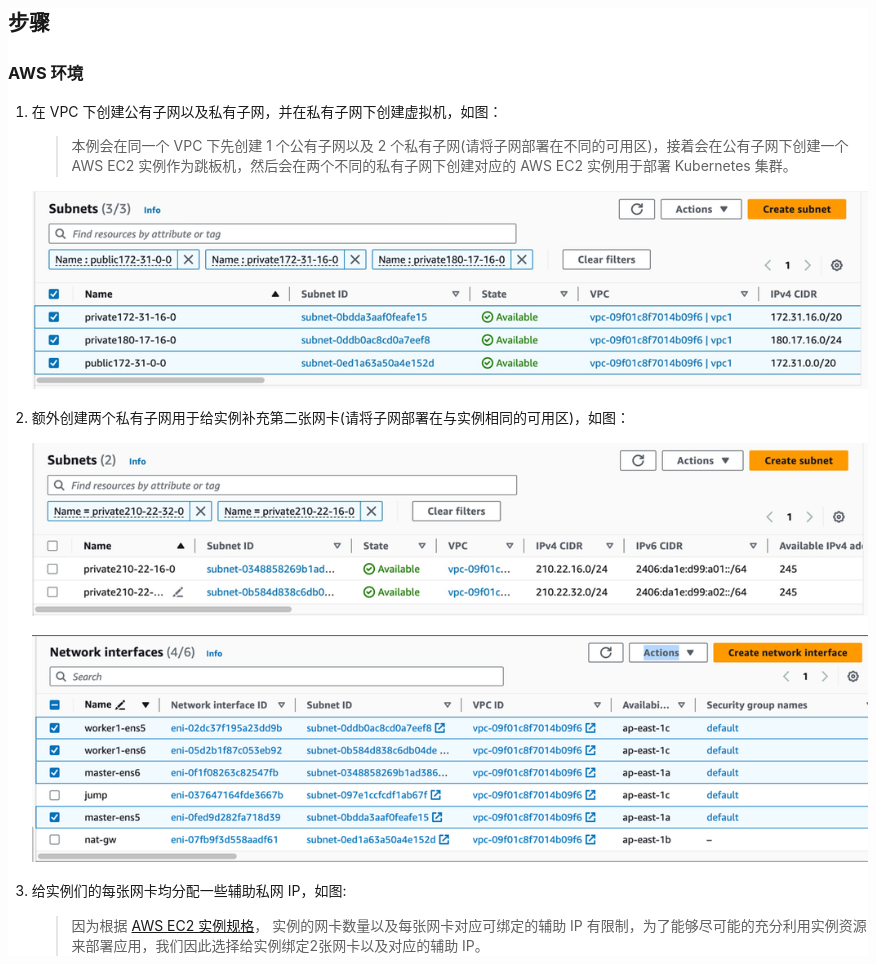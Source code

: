 ## 步骤

### AWS 环境

1. 在 VPC 下创建公有子网以及私有子网，并在私有子网下创建虚拟机，如图：

    > 本例会在同一个 VPC 下先创建 1 个公有子网以及 2 个私有子网(请将子网部署在不同的可用区)，接着会在公有子网下创建一个 AWS EC2
    > 实例作为跳板机，然后会在两个不同的私有子网下创建对应的 AWS EC2 实例用于部署 Kubernetes 集群。

    ![aws-subnet-1](../../images/aws/aws-subnet-1.png)

2. 额外创建两个私有子网用于给实例补充第二张网卡(请将子网部署在与实例相同的可用区)，如图：

    ![aws-subnet-2](../../images/aws/aws-subnet-2.png)

    ![aws-interfaces](../../images/aws/aws-interfaces.png)

3. 给实例们的每张网卡均分配一些辅助私网 IP，如图:

    > 因为根据 [AWS EC2 实例规格](https://docs.aws.amazon.com/zh_cn/AWSEC2/latest/UserGuide/using-eni.html)，
    > 实例的网卡数量以及每张网卡对应可绑定的辅助 IP 有限制，为了能够尽可能的充分利用实例资源来部署应用，我们因此选择给实例绑定2张网卡以及对应的辅助 IP。
